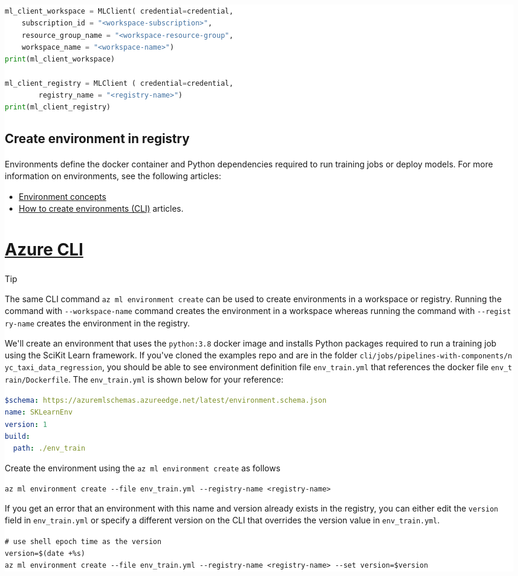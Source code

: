 ```python
ml_client_workspace = MLClient( credential=credential,
    subscription_id = "<workspace-subscription>",
    resource_group_name = "<workspace-resource-group",
    workspace_name = "<workspace-name>")
print(ml_client_workspace)

ml_client_registry = MLClient ( credential=credential,
        registry_name = "<registry-name>")
print(ml_client_registry)
```

## Create environment in registry

Environments define the docker container and Python dependencies required to run training jobs or deploy models. For more information on environments, see the following articles:

* [Environment concepts](./concept-environments.md)
* [How to create environments (CLI)](./how-to-manage-environments-v2.md) articles. 

# [Azure CLI](#tab/cli)

> [!TIP]
> The same CLI command `az ml environment create` can be used to create environments in a workspace or registry. Running the command with `--workspace-name` command creates the environment in a workspace whereas running the command with `--registry-name` creates the environment in the registry.

We'll create an environment that uses the `python:3.8` docker image and installs Python packages required to run a training job using the SciKit Learn framework. If you've cloned the examples repo and are in the folder `cli/jobs/pipelines-with-components/nyc_taxi_data_regression`, you should be able to see environment definition file `env_train.yml` that references the docker file `env_train/Dockerfile`. The `env_train.yml` is shown below for your reference:

```YAML
$schema: https://azuremlschemas.azureedge.net/latest/environment.schema.json
name: SKLearnEnv
version: 1
build:
  path: ./env_train
```

Create the environment using the `az ml environment create` as follows

```azurecli 
az ml environment create --file env_train.yml --registry-name <registry-name>
```

If you get an error that an environment with this name and version already exists in the registry, you can either edit the `version` field in `env_train.yml` or specify a different version on the CLI that overrides the version value in `env_train.yml`.

```azurecli 
# use shell epoch time as the version
version=$(date +%s)
az ml environment create --file env_train.yml --registry-name <registry-name> --set version=$version
```
